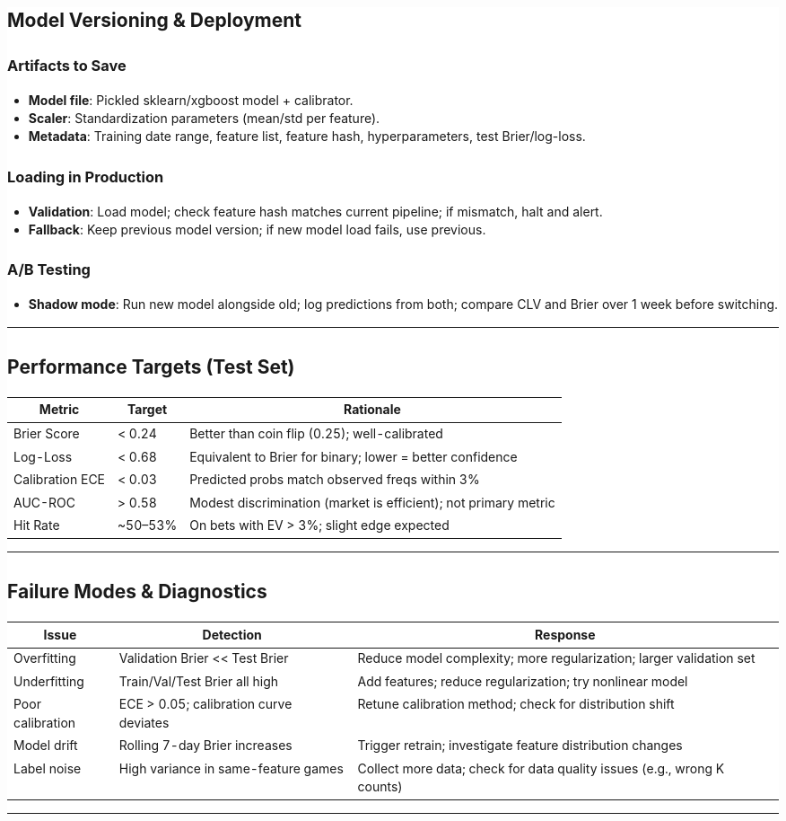 
## Model Versioning & Deployment

### Artifacts to Save

- **Model file**: Pickled sklearn/xgboost model + calibrator.
- **Scaler**: Standardization parameters (mean/std per feature).
- **Metadata**: Training date range, feature list, feature hash, hyperparameters, test Brier/log-loss.

### Loading in Production

- **Validation**: Load model; check feature hash matches current pipeline; if mismatch, halt and alert.
- **Fallback**: Keep previous model version; if new model load fails, use previous.

### A/B Testing

- **Shadow mode**: Run new model alongside old; log predictions from both; compare CLV and Brier over 1 week before switching.

---

## Performance Targets (Test Set)

| Metric | Target | Rationale |
|--------|--------|-----------|
| Brier Score | < 0.24 | Better than coin flip (0.25); well-calibrated |
| Log-Loss | < 0.68 | Equivalent to Brier for binary; lower = better confidence |
| Calibration ECE | < 0.03 | Predicted probs match observed freqs within 3% |
| AUC-ROC | > 0.58 | Modest discrimination (market is efficient); not primary metric |
| Hit Rate | ~50–53% | On bets with EV > 3%; slight edge expected |

---

## Failure Modes & Diagnostics

| Issue | Detection | Response |
|-------|-----------|----------|
| Overfitting | Validation Brier << Test Brier | Reduce model complexity; more regularization; larger validation set |
| Underfitting | Train/Val/Test Brier all high | Add features; reduce regularization; try nonlinear model |
| Poor calibration | ECE > 0.05; calibration curve deviates | Retune calibration method; check for distribution shift |
| Model drift | Rolling 7-day Brier increases | Trigger retrain; investigate feature distribution changes |
| Label noise | High variance in same-feature games | Collect more data; check for data quality issues (e.g., wrong K counts) |

---